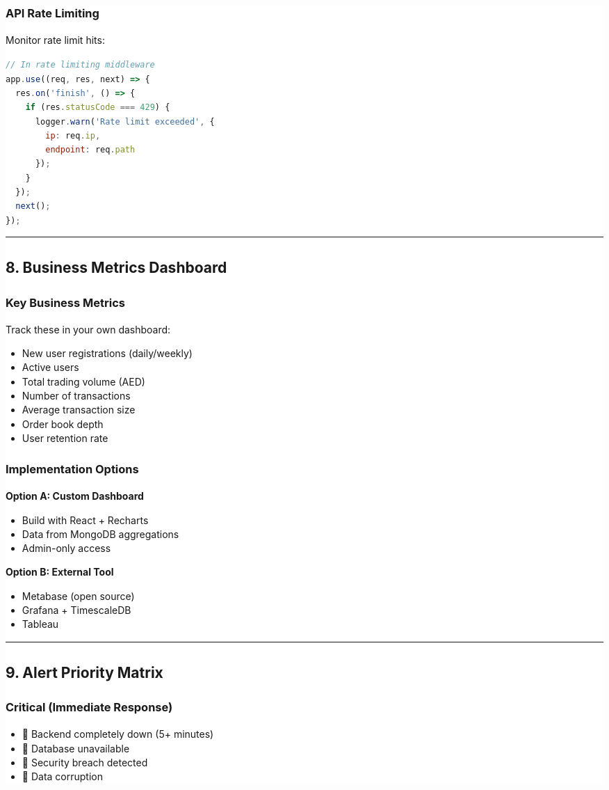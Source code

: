 ### API Rate Limiting

Monitor rate limit hits:
```javascript
// In rate limiting middleware
app.use((req, res, next) => {
  res.on('finish', () => {
    if (res.statusCode === 429) {
      logger.warn('Rate limit exceeded', {
        ip: req.ip,
        endpoint: req.path
      });
    }
  });
  next();
});
```

---

## 8. Business Metrics Dashboard

### Key Business Metrics

Track these in your own dashboard:
- New user registrations (daily/weekly)
- Active users
- Total trading volume (AED)
- Number of transactions
- Average transaction size
- Order book depth
- User retention rate

### Implementation Options

**Option A: Custom Dashboard**
- Build with React + Recharts
- Data from MongoDB aggregations
- Admin-only access

**Option B: External Tool**
- Metabase (open source)
- Grafana + TimescaleDB
- Tableau

---

## 9. Alert Priority Matrix

### Critical (Immediate Response)
- 🚨 Backend completely down (5+ minutes)
- 🚨 Database unavailable
- 🚨 Security breach detected
- 🚨 Data corruption
